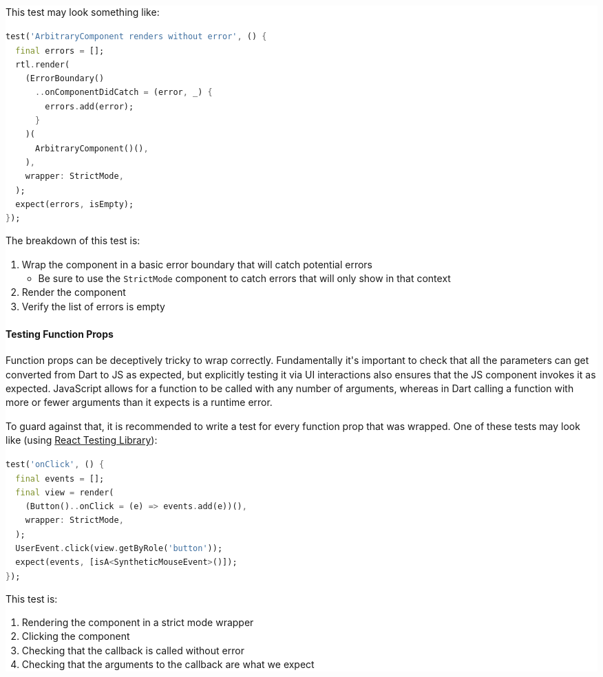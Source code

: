 This test may look something like:

```dart
test('ArbitraryComponent renders without error', () {
  final errors = [];
  rtl.render(
    (ErrorBoundary()
      ..onComponentDidCatch = (error, _) {
        errors.add(error);
      }
    )(
      ArbitraryComponent()(),
    ),
    wrapper: StrictMode,
  );
  expect(errors, isEmpty);
});
```

The breakdown of this test is:

1. Wrap the component in a basic error boundary that will catch potential errors
   - Be sure to use the `StrictMode` component to catch errors that will only show in that context
1. Render the component
1. Verify the list of errors is empty

#### Testing Function Props

Function props can be deceptively tricky to wrap correctly. Fundamentally it's important to check that all the parameters can get converted from Dart to JS as expected, but explicitly testing it via UI interactions also ensures that the JS component invokes it as expected. JavaScript allows for a function to be called with any number of arguments, whereas in Dart calling a function with more or fewer arguments than it expects is a runtime error.

To guard against that, it is recommended to write a test for every function prop that was wrapped. One of these tests may look like (using [React Testing Library](https://github.com/Workiva/react_testing_library)):

```dart
test('onClick', () {
  final events = [];
  final view = render(
    (Button()..onClick = (e) => events.add(e))(),
    wrapper: StrictMode,
  );
  UserEvent.click(view.getByRole('button'));
  expect(events, [isA<SyntheticMouseEvent>()]);
});
```

This test is:

1. Rendering the component in a strict mode wrapper
1. Clicking the component
1. Checking that the callback is called without error
1. Checking that the arguments to the callback are what we expect


[slack]: https://workiva.slack.com/archives/CEFTMBPAA
[example_ts_reactelement]: https://github.com/mui/material-ui/blob/d73fadbb12cc48a981a39d4ccaeacd8021ab9efa/packages/mui-material/src/Chip/Chip.d.ts#L19
[example_dart_reactelement]: https://github.com/Workiva/react_material_ui/blob/4fc41fe8393b424beac513ec99a98be5f09bd1ab/lib/src/components/custom/wsd/chip/chip.dart#L36
[example_ts_reactnode]: https://github.com/mui/material-ui/blob/d73fadbb12cc48a981a39d4ccaeacd8021ab9efa/packages/mui-material/src/Chip/Chip.d.ts#L64
[example_dart_reactnode]: https://github.com/Workiva/react_material_ui/blob/4fc41fe8393b424beac513ec99a98be5f09bd1ab/lib/src/components/custom/wsd/chip/chip.dart#L69
[example_ts_interface]: https://github.com/mui/material-ui/blob/d73fadbb12cc48a981a39d4ccaeacd8021ab9efa/packages/mui-material/src/Autocomplete/Autocomplete.d.ts#L92
[example_ts_knowntypes]: https://github.com/mui/material-ui/blob/d73fadbb12cc48a981a39d4ccaeacd8021ab9efa/packages/mui-material/src/Popover/Popover.d.ts#L47-L51
[example_dart_interface]: https://github.com/Workiva/react_material_ui/blob/4fc41fe8393b424beac513ec99a98be5f09bd1ab/lib/src/components/mui_material/autocomplete/autocomplete.dart#L75-L83
[example_dart_knowntypes]: https://github.com/Workiva/react_material_ui/blob/4fc41fe8393b424beac513ec99a98be5f09bd1ab/lib/src/components/mui_material/menu/menu.dart#L83
[example_ts_ref]: https://github.com/mui/material-ui/blob/d73fadbb12cc48a981a39d4ccaeacd8021ab9efa/packages/mui-material/src/TextField/TextField.d.ts#L98
[example_dart_ref]: https://github.com/Workiva/react_material_ui/blob/4fc41fe8393b424beac513ec99a98be5f09bd1ab/lib/src/components/custom/wsd/text_field/text_field.dart#L175-L187
[react-dart]: https://github.com/Workiva/react-dart
[react-script]: https://github.com/Workiva/over_react/blob/82cacd3c12ab99b7a6fd9ddb0698a0cc844aa8a8/example/builder/index.html#L36-L37